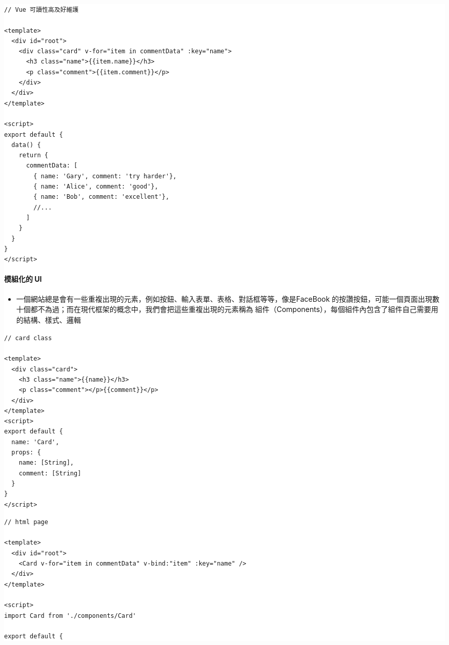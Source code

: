 ```javascript=
// Vue 可讀性高及好維護

<template>
  <div id="root">
    <div class="card" v-for="item in commentData" :key="name">
      <h3 class="name">{{item.name}}</h3>
      <p class="comment">{{item.comment}}</p>
    </div>
  </div>
</template>

<script>
export default {
  data() {
    return {
      commentData: [
        { name: 'Gary', comment: 'try harder'},
        { name: 'Alice', comment: 'good'},
        { name: 'Bob', comment: 'excellent'},
        //...
      ]
    }
  }
}
</script>
```

#### 模組化的 UI
* 一個網站總是會有一些重複出現的元素，例如按鈕、輸入表單、表格、對話框等等，像是FaceBook 的按讚按鈕，可能一個頁面出現數十個都不為過；而在現代框架的概念中，我們會把這些重複出現的元素稱為 組件（Components），每個組件內包含了組件自己需要用的結構、樣式、邏輯

```javascript=
// card class
    
<template>
  <div class="card">
    <h3 class="name">{{name}}</h3>
    <p class="comment"></p>{{comment}}</p>
  </div>
</template>
<script>
export default {
  name: 'Card',
  props: {
    name: [String],
    comment: [String]
  }
}
</script>
```

```javascript=
// html page

<template>
  <div id="root">
    <Card v-for="item in commentData" v-bind:"item" :key="name" />
  </div>
</template>

<script>
import Card from './components/Card'

export default {
```